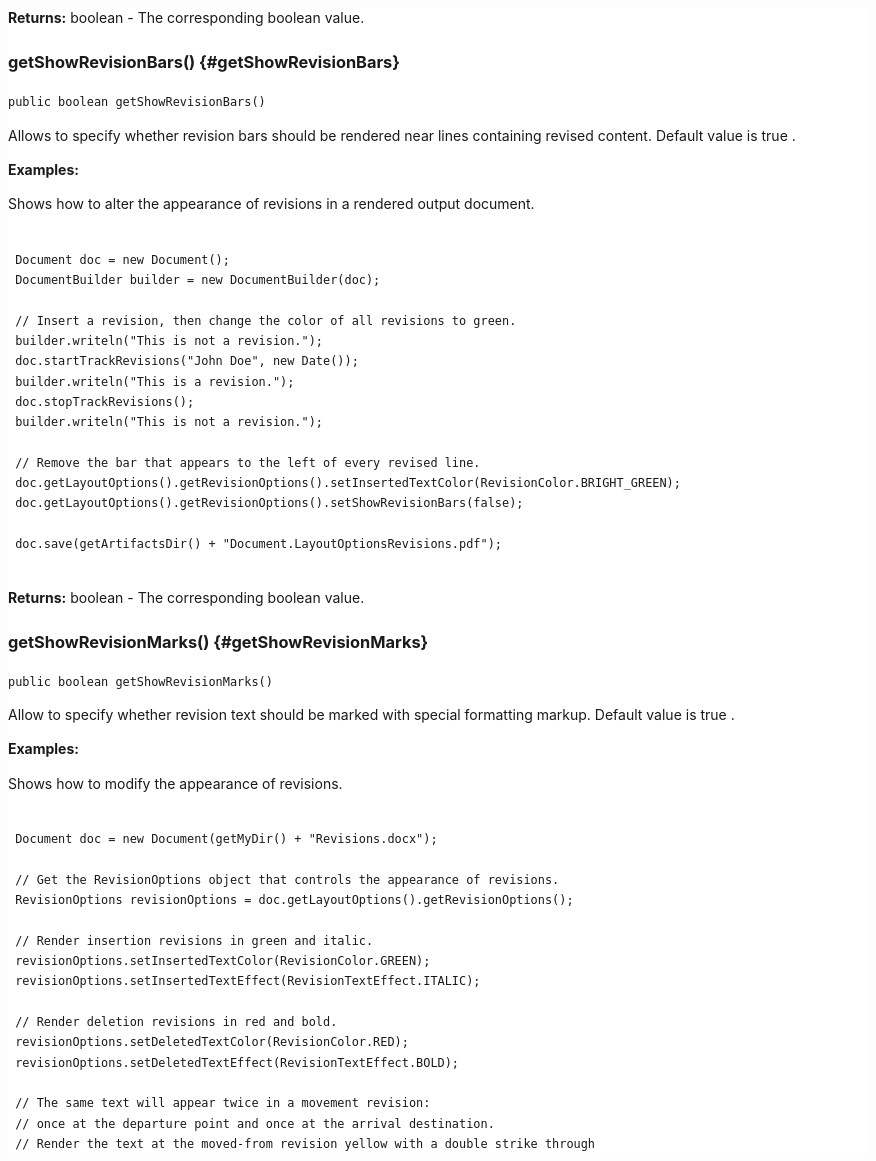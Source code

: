 **Returns:**
boolean - The corresponding  boolean  value.
### getShowRevisionBars() {#getShowRevisionBars}
```
public boolean getShowRevisionBars()
```


Allows to specify whether revision bars should be rendered near lines containing revised content. Default value is  true .

 **Examples:** 

Shows how to alter the appearance of revisions in a rendered output document.

```

 Document doc = new Document();
 DocumentBuilder builder = new DocumentBuilder(doc);

 // Insert a revision, then change the color of all revisions to green.
 builder.writeln("This is not a revision.");
 doc.startTrackRevisions("John Doe", new Date());
 builder.writeln("This is a revision.");
 doc.stopTrackRevisions();
 builder.writeln("This is not a revision.");

 // Remove the bar that appears to the left of every revised line.
 doc.getLayoutOptions().getRevisionOptions().setInsertedTextColor(RevisionColor.BRIGHT_GREEN);
 doc.getLayoutOptions().getRevisionOptions().setShowRevisionBars(false);

 doc.save(getArtifactsDir() + "Document.LayoutOptionsRevisions.pdf");
 
```

**Returns:**
boolean - The corresponding  boolean  value.
### getShowRevisionMarks() {#getShowRevisionMarks}
```
public boolean getShowRevisionMarks()
```


Allow to specify whether revision text should be marked with special formatting markup. Default value is  true .

 **Examples:** 

Shows how to modify the appearance of revisions.

```

 Document doc = new Document(getMyDir() + "Revisions.docx");

 // Get the RevisionOptions object that controls the appearance of revisions.
 RevisionOptions revisionOptions = doc.getLayoutOptions().getRevisionOptions();

 // Render insertion revisions in green and italic.
 revisionOptions.setInsertedTextColor(RevisionColor.GREEN);
 revisionOptions.setInsertedTextEffect(RevisionTextEffect.ITALIC);

 // Render deletion revisions in red and bold.
 revisionOptions.setDeletedTextColor(RevisionColor.RED);
 revisionOptions.setDeletedTextEffect(RevisionTextEffect.BOLD);

 // The same text will appear twice in a movement revision:
 // once at the departure point and once at the arrival destination.
 // Render the text at the moved-from revision yellow with a double strike through
```